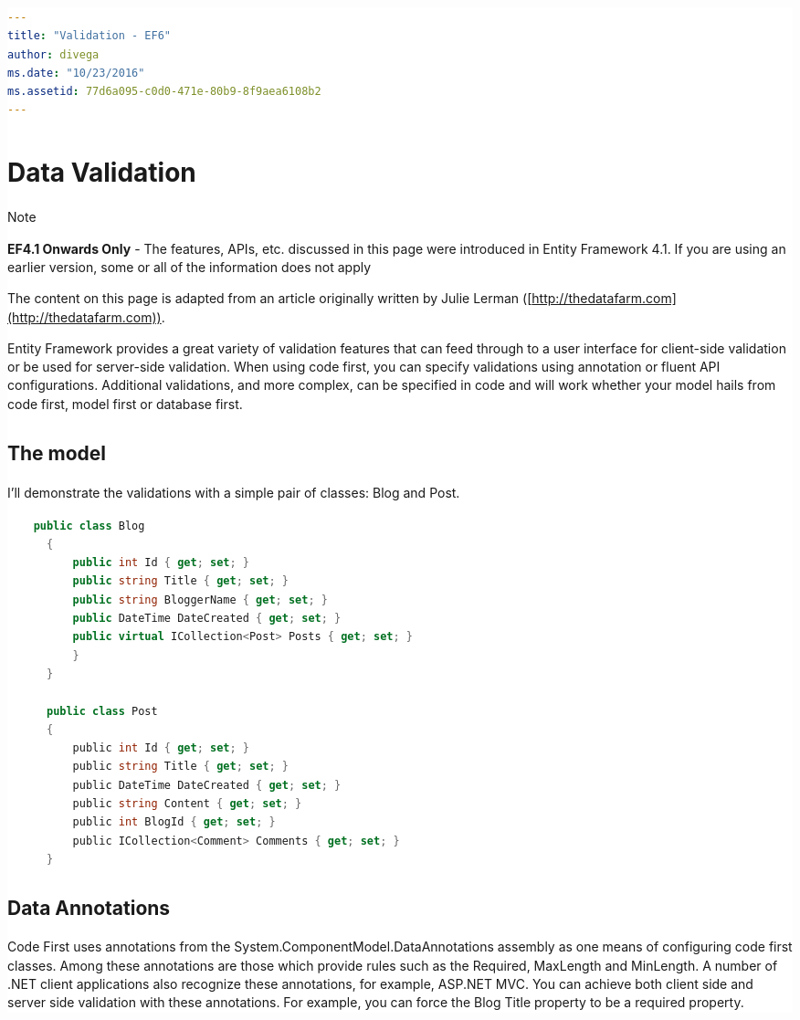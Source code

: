 ```yaml
---
title: "Validation - EF6"
author: divega
ms.date: "10/23/2016"
ms.assetid: 77d6a095-c0d0-471e-80b9-8f9aea6108b2
---
```

# Data Validation
> [!NOTE]
> **EF4.1 Onwards Only** - The features, APIs, etc. discussed in this page were introduced in Entity Framework 4.1. If you are using an earlier version, some or all of the information does not apply

The content on this page is adapted from an article originally written by Julie Lerman ([http://thedatafarm.com](http://thedatafarm.com)).

Entity Framework provides a great variety of validation features that can feed through to a user interface for client-side validation or be used for server-side validation. When using code first, you can specify validations using annotation or fluent API configurations. Additional validations, and more complex, can be specified in code and will work whether your model hails from code first, model first or database first.

## The model

I’ll demonstrate the validations with a simple pair of classes: Blog and Post.

``` csharp
    public class Blog
      {
          public int Id { get; set; }
          public string Title { get; set; }
          public string BloggerName { get; set; }
          public DateTime DateCreated { get; set; }
          public virtual ICollection<Post> Posts { get; set; }
          }
      }

      public class Post
      {
          public int Id { get; set; }
          public string Title { get; set; }
          public DateTime DateCreated { get; set; }
          public string Content { get; set; }
          public int BlogId { get; set; }
          public ICollection<Comment> Comments { get; set; }
      }
```

## Data Annotations

Code First uses annotations from the System.ComponentModel.DataAnnotations assembly as one means of configuring code first classes. Among these annotations are those which provide rules such as the Required, MaxLength and MinLength. A number of .NET client applications also recognize these annotations, for example, ASP.NET MVC. You can achieve both client side and server side validation with these annotations. For example, you can force the Blog Title property to be a required property.
